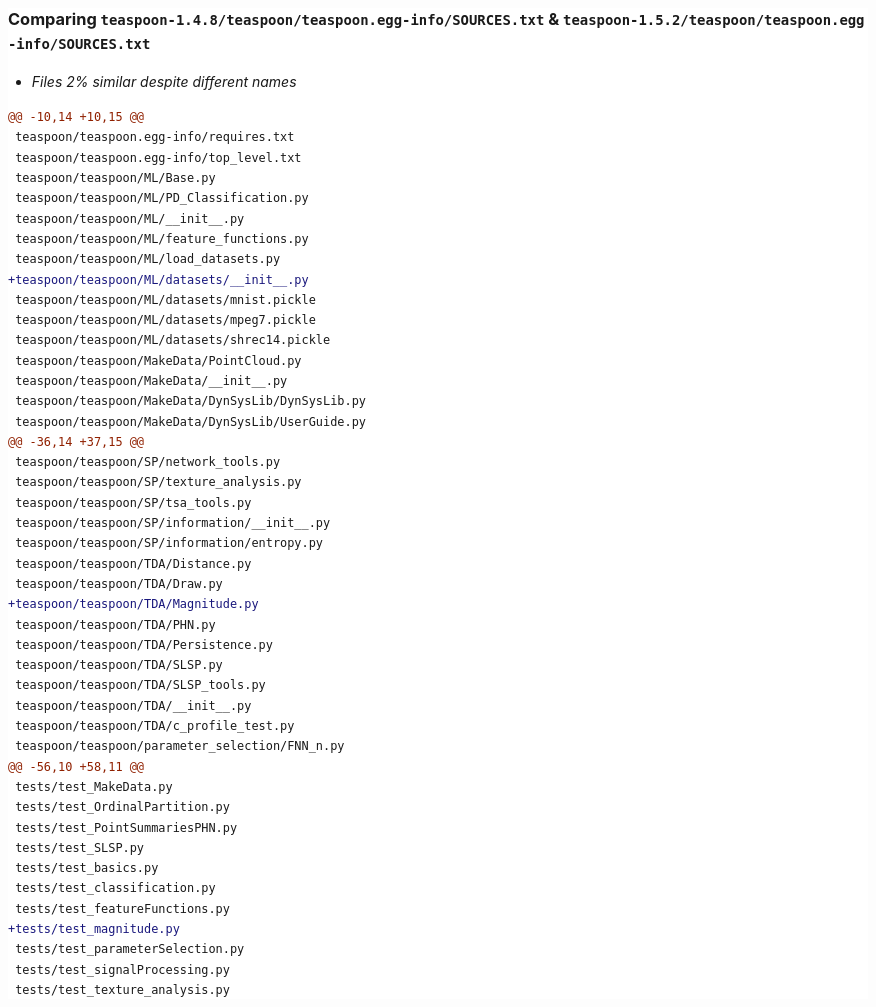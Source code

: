 ### Comparing `teaspoon-1.4.8/teaspoon/teaspoon.egg-info/SOURCES.txt` & `teaspoon-1.5.2/teaspoon/teaspoon.egg-info/SOURCES.txt`

 * *Files 2% similar despite different names*

```diff
@@ -10,14 +10,15 @@
 teaspoon/teaspoon.egg-info/requires.txt
 teaspoon/teaspoon.egg-info/top_level.txt
 teaspoon/teaspoon/ML/Base.py
 teaspoon/teaspoon/ML/PD_Classification.py
 teaspoon/teaspoon/ML/__init__.py
 teaspoon/teaspoon/ML/feature_functions.py
 teaspoon/teaspoon/ML/load_datasets.py
+teaspoon/teaspoon/ML/datasets/__init__.py
 teaspoon/teaspoon/ML/datasets/mnist.pickle
 teaspoon/teaspoon/ML/datasets/mpeg7.pickle
 teaspoon/teaspoon/ML/datasets/shrec14.pickle
 teaspoon/teaspoon/MakeData/PointCloud.py
 teaspoon/teaspoon/MakeData/__init__.py
 teaspoon/teaspoon/MakeData/DynSysLib/DynSysLib.py
 teaspoon/teaspoon/MakeData/DynSysLib/UserGuide.py
@@ -36,14 +37,15 @@
 teaspoon/teaspoon/SP/network_tools.py
 teaspoon/teaspoon/SP/texture_analysis.py
 teaspoon/teaspoon/SP/tsa_tools.py
 teaspoon/teaspoon/SP/information/__init__.py
 teaspoon/teaspoon/SP/information/entropy.py
 teaspoon/teaspoon/TDA/Distance.py
 teaspoon/teaspoon/TDA/Draw.py
+teaspoon/teaspoon/TDA/Magnitude.py
 teaspoon/teaspoon/TDA/PHN.py
 teaspoon/teaspoon/TDA/Persistence.py
 teaspoon/teaspoon/TDA/SLSP.py
 teaspoon/teaspoon/TDA/SLSP_tools.py
 teaspoon/teaspoon/TDA/__init__.py
 teaspoon/teaspoon/TDA/c_profile_test.py
 teaspoon/teaspoon/parameter_selection/FNN_n.py
@@ -56,10 +58,11 @@
 tests/test_MakeData.py
 tests/test_OrdinalPartition.py
 tests/test_PointSummariesPHN.py
 tests/test_SLSP.py
 tests/test_basics.py
 tests/test_classification.py
 tests/test_featureFunctions.py
+tests/test_magnitude.py
 tests/test_parameterSelection.py
 tests/test_signalProcessing.py
 tests/test_texture_analysis.py
```

